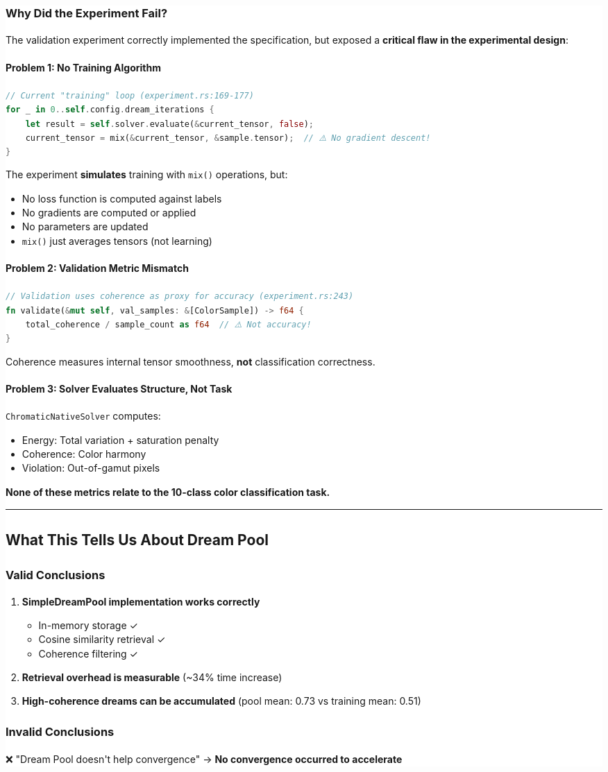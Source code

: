 ### Why Did the Experiment Fail?

The validation experiment correctly implemented the specification, but exposed a **critical flaw in the experimental design**:

#### Problem 1: No Training Algorithm
```rust
// Current "training" loop (experiment.rs:169-177)
for _ in 0..self.config.dream_iterations {
    let result = self.solver.evaluate(&current_tensor, false);
    current_tensor = mix(&current_tensor, &sample.tensor);  // ⚠️ No gradient descent!
}
```

The experiment **simulates** training with `mix()` operations, but:
- No loss function is computed against labels
- No gradients are computed or applied
- No parameters are updated
- `mix()` just averages tensors (not learning)

#### Problem 2: Validation Metric Mismatch
```rust
// Validation uses coherence as proxy for accuracy (experiment.rs:243)
fn validate(&mut self, val_samples: &[ColorSample]) -> f64 {
    total_coherence / sample_count as f64  // ⚠️ Not accuracy!
}
```

Coherence measures internal tensor smoothness, **not** classification correctness.

#### Problem 3: Solver Evaluates Structure, Not Task
`ChromaticNativeSolver` computes:
- Energy: Total variation + saturation penalty
- Coherence: Color harmony
- Violation: Out-of-gamut pixels

**None of these metrics relate to the 10-class color classification task.**

---

## What This Tells Us About Dream Pool

### Valid Conclusions
1. **SimpleDreamPool implementation works correctly**
   - In-memory storage ✓
   - Cosine similarity retrieval ✓
   - Coherence filtering ✓

2. **Retrieval overhead is measurable** (~34% time increase)

3. **High-coherence dreams can be accumulated** (pool mean: 0.73 vs training mean: 0.51)

### Invalid Conclusions
❌ "Dream Pool doesn't help convergence"
→ **No convergence occurred to accelerate**
